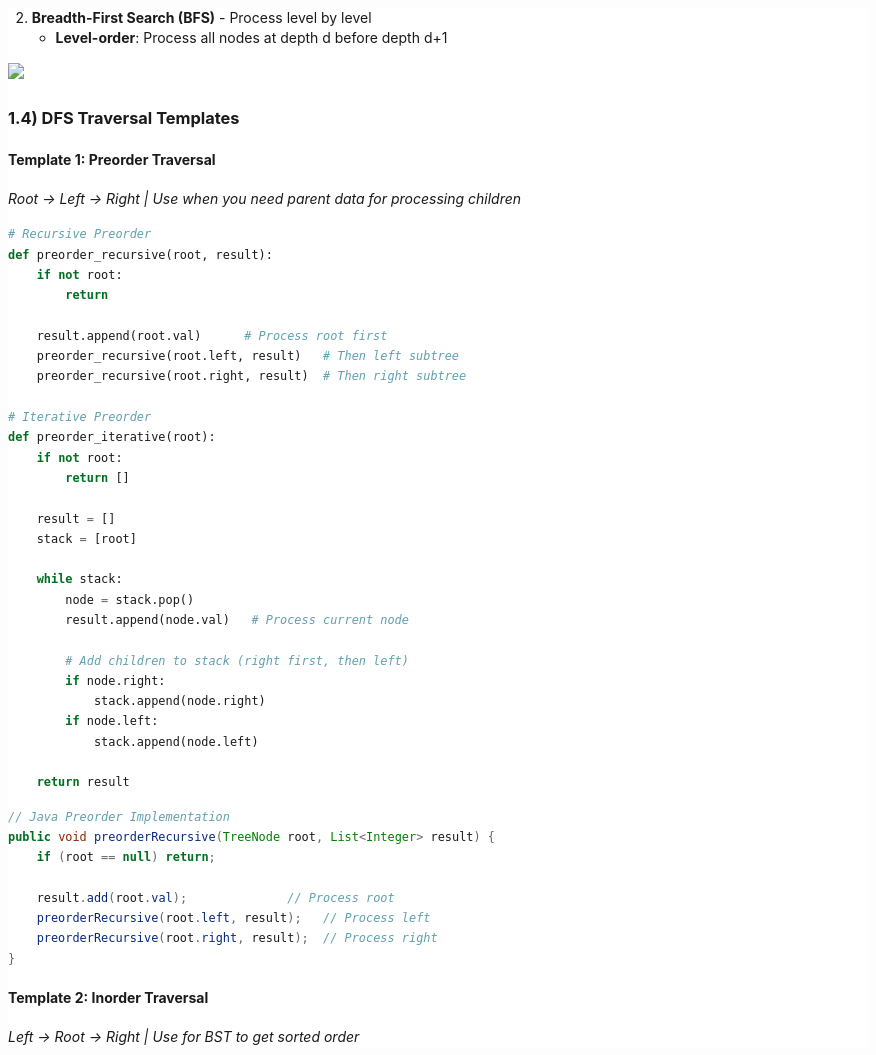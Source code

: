2. **Breadth-First Search (BFS)** - Process level by level
   - **Level-order**: Process all nodes at depth d before depth d+1

<img src="https://github.com/yennanliu/CS_basics/blob/master/doc/pic/tree_traverse.png" width="600">

### 1.4) DFS Traversal Templates

#### **Template 1: Preorder Traversal**
*Root → Left → Right | Use when you need parent data for processing children*

```python
# Recursive Preorder
def preorder_recursive(root, result):
    if not root:
        return
    
    result.append(root.val)      # Process root first
    preorder_recursive(root.left, result)   # Then left subtree
    preorder_recursive(root.right, result)  # Then right subtree

# Iterative Preorder  
def preorder_iterative(root):
    if not root:
        return []
    
    result = []
    stack = [root]
    
    while stack:
        node = stack.pop()
        result.append(node.val)   # Process current node
        
        # Add children to stack (right first, then left)
        if node.right:
            stack.append(node.right)
        if node.left:
            stack.append(node.left)
    
    return result
```

```java  
// Java Preorder Implementation
public void preorderRecursive(TreeNode root, List<Integer> result) {
    if (root == null) return;
    
    result.add(root.val);              // Process root
    preorderRecursive(root.left, result);   // Process left
    preorderRecursive(root.right, result);  // Process right
}
```

#### **Template 2: Inorder Traversal**
*Left → Root → Right | Use for BST to get sorted order*
